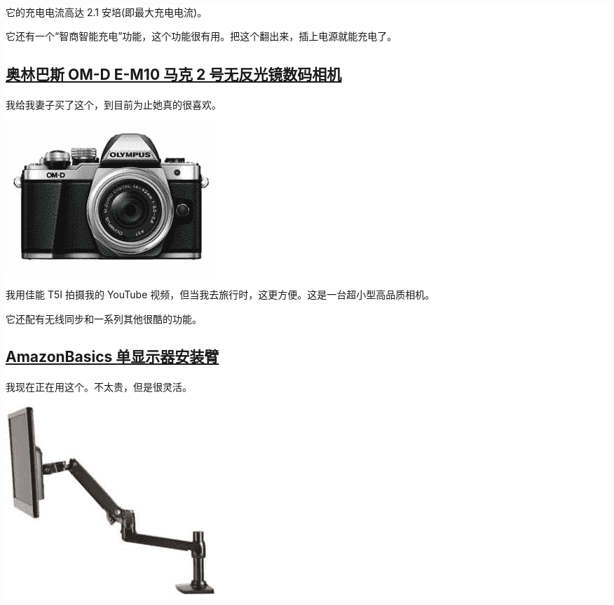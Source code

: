 

它的充电电流高达 2.1 安培(即最大充电电流)。

它还有一个“智商智能充电”功能，这个功能很有用。把这个翻出来，插上电源就能充电了。

## [**奥林巴斯 OM-D E-M10 马克 2 号无反光镜数码相机**](https://simpleprogrammer.com/olympuscamera)

我给我妻子买了这个，到目前为止她真的很喜欢。



![winterlist_2016_olympus](img/b0ebd6eb6d9b9c86996f251dc4cc5e6c.png)



我用佳能 T5I 拍摄我的 YouTube 视频，但当我去旅行时，这更方便。这是一台超小型高品质相机。

它还配有无线同步和一系列其他很酷的功能。

## [**AmazonBasics 单显示器安装臂**](https://simpleprogrammer.com/mountarmasingle)

我现在正在用这个。不太贵，但是很灵活。



![winterlist_2016_mountingarm](img/7dc358d7e41edc862c5b5b1466fbd79a.png)


